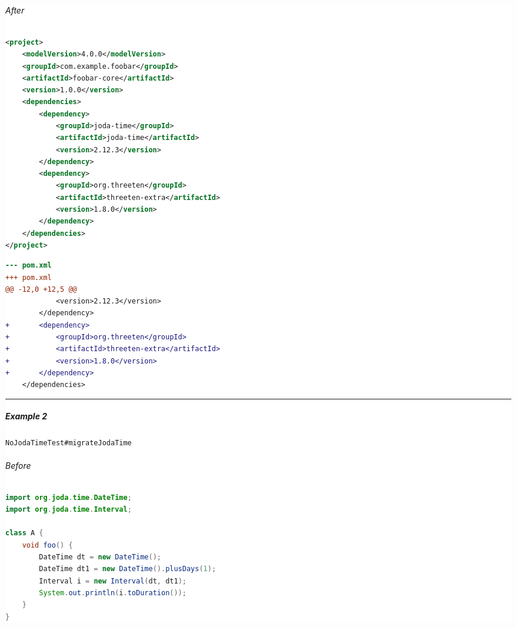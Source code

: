 ###### After
```xml title="pom.xml"
<project>
    <modelVersion>4.0.0</modelVersion>
    <groupId>com.example.foobar</groupId>
    <artifactId>foobar-core</artifactId>
    <version>1.0.0</version>
    <dependencies>
        <dependency>
            <groupId>joda-time</groupId>
            <artifactId>joda-time</artifactId>
            <version>2.12.3</version>
        </dependency>
        <dependency>
            <groupId>org.threeten</groupId>
            <artifactId>threeten-extra</artifactId>
            <version>1.8.0</version>
        </dependency>
    </dependencies>
</project>
```

</TabItem>
<TabItem value="diff" label="Diff" >

```diff
--- pom.xml
+++ pom.xml
@@ -12,0 +12,5 @@
            <version>2.12.3</version>
        </dependency>
+       <dependency>
+           <groupId>org.threeten</groupId>
+           <artifactId>threeten-extra</artifactId>
+           <version>1.8.0</version>
+       </dependency>
    </dependencies>
```
</TabItem>
</Tabs>

---

##### Example 2
`NoJodaTimeTest#migrateJodaTime`


<Tabs groupId="beforeAfter">
<TabItem value="java" label="java">


###### Before
```java
import org.joda.time.DateTime;
import org.joda.time.Interval;

class A {
    void foo() {
        DateTime dt = new DateTime();
        DateTime dt1 = new DateTime().plusDays(1);
        Interval i = new Interval(dt, dt1);
        System.out.println(i.toDuration());
    }
}
```
